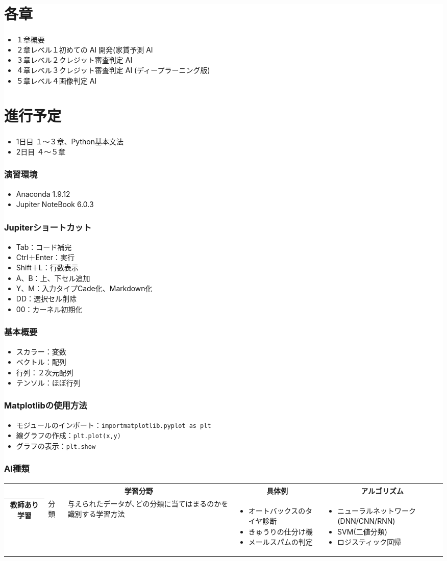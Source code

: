 # 各章
- １章概要
- ２章レベル１初めての AI 開発(家賃予測 AI
- ３章レベル２クレジット審査判定 AI
- ４章レベル３クレジット審査判定 AI (ディープラーニング版)
- ５章レベル４画像判定 AI

# 進行予定
- 1日目 １～３章、Python基本文法
- 2日目 ４～５章

### 演習環境
- Anaconda 1.9.12
- Jupiter NoteBook 6.0.3

### Jupiterショートカット
- Tab：コード補完
- Ctrl＋Enter：実行
- Shift＋L：行数表示
- A、B：上、下セル追加
- Y、M：入力タイプCade化、Markdown化
- DD：選択セル削除
- 00：カーネル初期化

### 基本概要
- スカラー：変数
- ベクトル：配列
- 行列：２次元配列
- テンソル：ほぼ行列

### Matplotlibの使用方法
- モジュールのインポート：`importmatplotlib.pyplot as plt`
- 線グラフの作成：`plt.plot(x,y)`
- グラフの表示：`plt.show`

### AI種類
<table>
	<tbody>
		<tr>
			<th></th>
			<th colspan="2">学習分野</th>
			<th>具体例</th>
			<th>アルゴリズム</th>
		</tr>
		<tr>
			<th rowspan="2">教師あり学習</th>
			<td>分類</td>
			<td>与えられたデータが､どの分類に当てはまるのかを識別する学習方法</td>
			<td>
          <ul>
             <li>オートバックスのタイヤ診断</li>
             <li>きゅうりの仕分け機</li>
             <li>メールスパムの判定</li>
          </ul>
      </td>
			<td>
          <ul>
             <li>ニューラルネットワーク(DNN/CNN/RNN)</li>
             <li>SVM(二値分類)</li>
             <li>ロジスティック回帰</li>